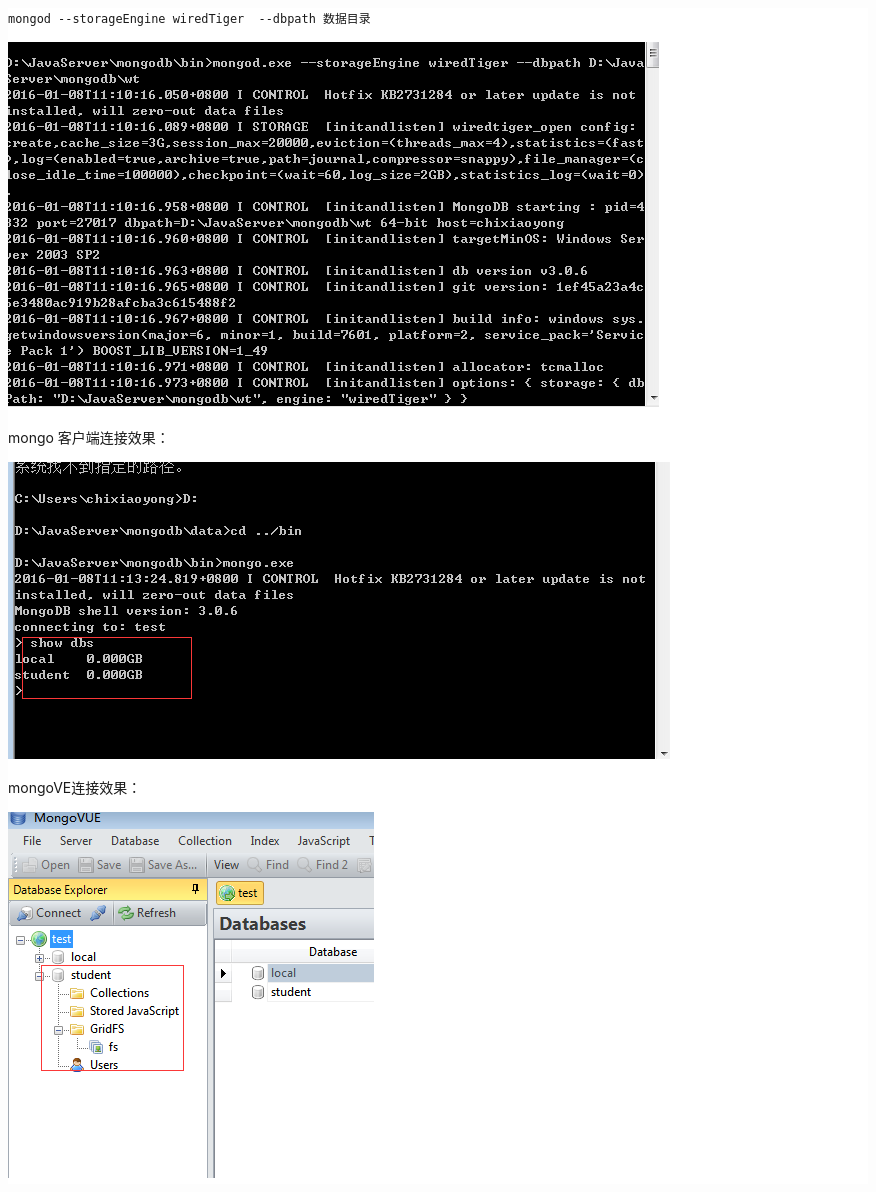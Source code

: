 `mongod --storageEngine wiredTiger  --dbpath 数据目录`

![首屏展示](./images/0810/2.png)

mongo 客户端连接效果：

![首屏展示](./images/0810/3.png)

mongoVE连接效果：

![首屏展示](./images/0810/4.png)
